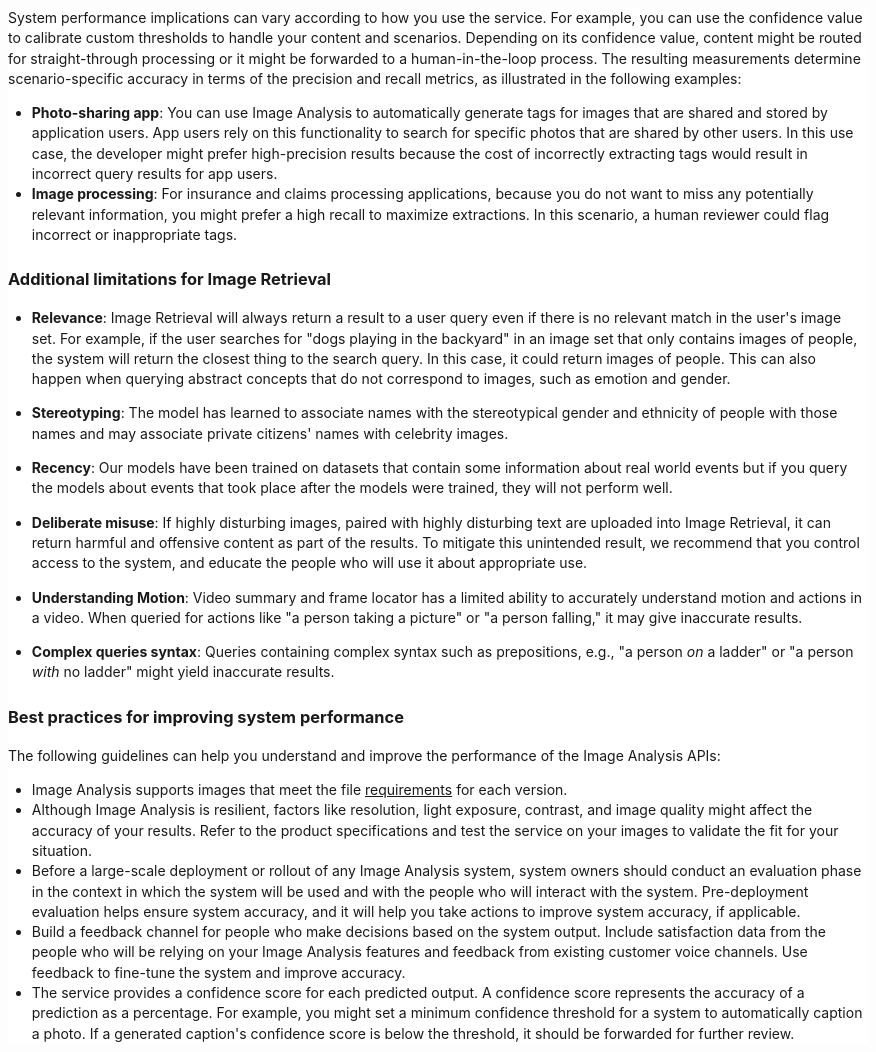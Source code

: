 System performance implications can vary according to how you use the service. For example, you can use the confidence value to calibrate custom thresholds to handle your content and scenarios. Depending on its confidence value, content might be routed for straight-through processing or it might be forwarded to a human-in-the-loop process. The resulting measurements determine scenario-specific accuracy in terms of the precision and recall metrics, as illustrated in the following examples:

- **Photo-sharing app**: You can use Image Analysis to automatically generate tags for images that are shared and stored by application users. App users rely on this functionality to search for specific photos that are shared by other users. In this use case, the developer might prefer high-precision results because the cost of incorrectly extracting tags would result in incorrect query results for app users.
- **Image processing**: For insurance and claims processing applications, because you do not want to miss any potentially relevant information, you might prefer a high recall to maximize extractions. In this scenario, a human reviewer could flag incorrect or inappropriate tags.

### Additional limitations for Image Retrieval

- **Relevance**: Image Retrieval will always return a result to a user query even if there is no relevant match in the user's image set. For example, if the user searches for "dogs playing in the backyard" in an image set that only contains images of people, the system will return the closest thing to the search query. In this case, it could return images of people. This can also happen when querying abstract concepts that do not correspond to images, such as emotion and gender.

- **Stereotyping**: The model has learned to associate names with the stereotypical gender and ethnicity of people with those names and may associate private citizens' names with celebrity images.

- **Recency**: Our models have been trained on datasets that contain some information about real world events but if you query the models about events that took place after the models were trained, they will not perform well.

- **Deliberate misuse**: If highly disturbing images, paired with highly disturbing text are uploaded into Image Retrieval, it can return harmful and offensive content as part of the results. To mitigate this unintended result, we recommend that you control access to the system, and educate the people who will use it about appropriate use.

- **Understanding Motion**: Video summary and frame locator has a limited ability to accurately understand motion and actions in a video. When queried for actions like "a person taking a picture" or "a person falling," it may give inaccurate results.

- **Complex queries syntax**: Queries containing complex syntax such as prepositions, e.g., "a person _on_ a ladder" or "a person _with_ no ladder" might yield inaccurate results.

### Best practices for improving system performance

The following guidelines can help you understand and improve the performance of the Image Analysis APIs:

- Image Analysis supports images that meet the file [requirements](/azure/ai-services/computer-vision/overview-image-analysis?tabs=3-2#image-requirements) for each version.
- Although Image Analysis is resilient, factors like resolution, light exposure, contrast, and image quality might affect the accuracy of your results. Refer to the product specifications and test the service on your images to validate the fit for your situation.
- Before a large-scale deployment or rollout of any Image Analysis system, system owners should conduct an evaluation phase in the context in which the system will be used and with the people who will interact with the system. Pre-deployment evaluation helps ensure system accuracy, and it will help you take actions to improve system accuracy, if applicable.
- Build a feedback channel for people who make decisions based on the system output. Include satisfaction data from the people who will be relying on your Image Analysis features and feedback from existing customer voice channels. Use feedback to fine-tune the system and improve accuracy.
- The service provides a confidence score for each predicted output. A confidence score represents the accuracy of a prediction as a percentage. For example, you might set a minimum confidence threshold for a system to automatically caption a photo. If a generated caption's confidence score is below the threshold, it should be forwarded for further review.
